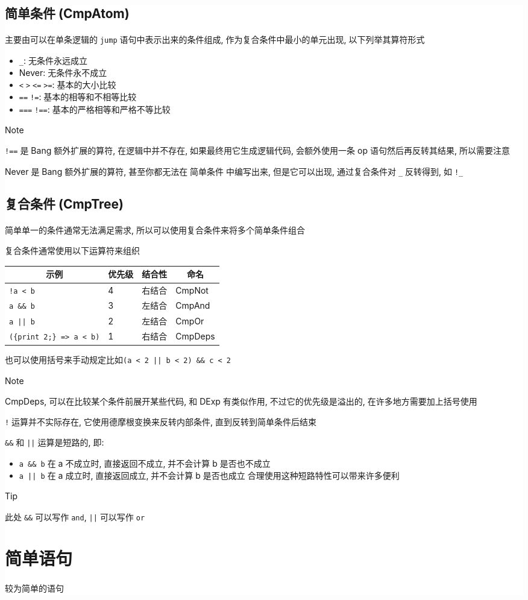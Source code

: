 
简单条件 (CmpAtom)
-------------------------------------------------------------------------------
主要由可以在单条逻辑的 `jump` 语句中表示出来的条件组成,
作为复合条件中最小的单元出现, 以下列举其算符形式

- `_`: 无条件永远成立
- Never: 无条件永不成立
- `<` `>` `<=` `>=`: 基本的大小比较
- `==` `!=`: 基本的相等和不相等比较
- `===` `!==`: 基本的严格相等和严格不等比较

> [!NOTE]
> `!==` 是 Bang 额外扩展的算符, 在逻辑中并不存在,
> 如果最终用它生成逻辑代码, 会额外使用一条 op 语句然后再反转其结果,
> 所以需要注意
>
> Never 是 Bang 额外扩展的算符, 甚至你都无法在 简单条件 中编写出来,
> 但是它可以出现, 通过复合条件对 `_` 反转得到, 如 `!_`


复合条件 (CmpTree)
-------------------------------------------------------------------------------
简单单一的条件通常无法满足需求, 所以可以使用复合条件来将多个简单条件组合

复合条件通常使用以下运算符来组织

| 示例                      | 优先级      | 结合性      | 命名    |
| ---                       | ---         | ---         | ---     |
| `!a < b`                  | 4           | 右结合      | CmpNot  |
| `a && b`                  | 3           | 左结合      | CmpAnd  |
| `a \|\| b`                | 2           | 左结合      | CmpOr   |
| `({print 2;} => a < b)`   | 1           | 右结合      | CmpDeps |

也可以使用括号来手动规定比如`(a < 2 || b < 2) && c < 2`

> [!NOTE]
> CmpDeps, 可以在比较某个条件前展开某些代码,
> 和 DExp 有类似作用, 不过它的优先级是溢出的, 在许多地方需要加上括号使用
>
> `!` 运算并不实际存在, 它使用德摩根变换来反转内部条件, 直到反转到简单条件后结束
>
> `&&` 和 `||` 运算是短路的, 即:
> - `a && b` 在 a 不成立时, 直接返回不成立, 并不会计算 b 是否也不成立
> - `a || b` 在 a 成立时, 直接返回成立, 并不会计算 b 是否也成立
> 合理使用这种短路特性可以带来许多便利

> [!TIP]
> 此处 `&&` 可以写作 `and`, `||` 可以写作 `or`


简单语句
===============================================================================
较为简单的语句


[^1]: 这也被称作 LogicLine (逻辑行),
[^4]: 句柄, 通常指被求值后产生的 量(Var)
[^2]: 这是逻辑语言的程序计数器, 用来指示某行执行完毕后将要执行哪行,
[^3]: Bang 主要流程分为两个阶段, 构建时(Build time) 和 编译时(Compile time)
[^5]: 两种命名风格, 适用范围是拉丁字母等